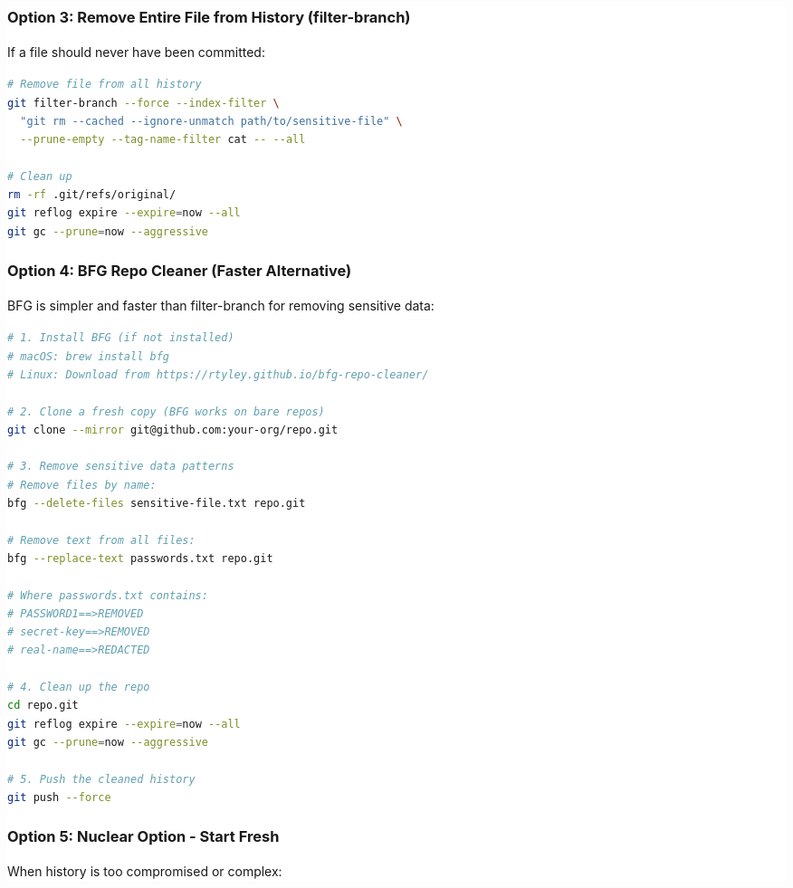 ### Option 3: Remove Entire File from History (filter-branch)

If a file should never have been committed:

```bash
# Remove file from all history
git filter-branch --force --index-filter \
  "git rm --cached --ignore-unmatch path/to/sensitive-file" \
  --prune-empty --tag-name-filter cat -- --all

# Clean up
rm -rf .git/refs/original/
git reflog expire --expire=now --all
git gc --prune=now --aggressive
```

### Option 4: BFG Repo Cleaner (Faster Alternative)

BFG is simpler and faster than filter-branch for removing sensitive data:

```bash
# 1. Install BFG (if not installed)
# macOS: brew install bfg
# Linux: Download from https://rtyley.github.io/bfg-repo-cleaner/

# 2. Clone a fresh copy (BFG works on bare repos)
git clone --mirror git@github.com:your-org/repo.git

# 3. Remove sensitive data patterns
# Remove files by name:
bfg --delete-files sensitive-file.txt repo.git

# Remove text from all files:
bfg --replace-text passwords.txt repo.git

# Where passwords.txt contains:
# PASSWORD1==>REMOVED
# secret-key==>REMOVED
# real-name==>REDACTED

# 4. Clean up the repo
cd repo.git
git reflog expire --expire=now --all
git gc --prune=now --aggressive

# 5. Push the cleaned history
git push --force
```

### Option 5: Nuclear Option - Start Fresh

When history is too compromised or complex:
